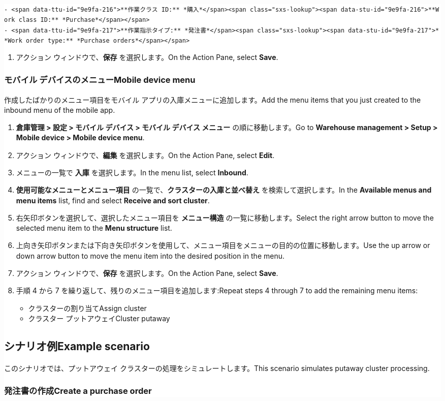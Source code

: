     - <span data-ttu-id="9e9fa-216">**作業クラス ID:** *購入*</span><span class="sxs-lookup"><span data-stu-id="9e9fa-216">**Work class ID:** *Purchase*</span></span>
    - <span data-ttu-id="9e9fa-217">**作業指示タイプ:** *発注書*</span><span class="sxs-lookup"><span data-stu-id="9e9fa-217">**Work order type:** *Purchase orders*</span></span>

1. <span data-ttu-id="9e9fa-218">アクション ウィンドウで、**保存** を選択します。</span><span class="sxs-lookup"><span data-stu-id="9e9fa-218">On the Action Pane, select **Save**.</span></span>

### <a name="mobile-device-menu"></a><span data-ttu-id="9e9fa-219">モバイル デバイスのメニュー</span><span class="sxs-lookup"><span data-stu-id="9e9fa-219">Mobile device menu</span></span>

<span data-ttu-id="9e9fa-220">作成したばかりのメニュー項目をモバイル アプリの入庫メニューに追加します。</span><span class="sxs-lookup"><span data-stu-id="9e9fa-220">Add the menu items that you just created to the inbound menu of the mobile app.</span></span>

1. <span data-ttu-id="9e9fa-221">**倉庫管理 \> 設定 \> モバイル デバイス \> モバイル デバイス メニュー** の順に移動します。</span><span class="sxs-lookup"><span data-stu-id="9e9fa-221">Go to **Warehouse management \> Setup \> Mobile device \> Mobile device menu**.</span></span>
1. <span data-ttu-id="9e9fa-222">アクション ウィンドウで、**編集** を選択します。</span><span class="sxs-lookup"><span data-stu-id="9e9fa-222">On the Action Pane, select **Edit**.</span></span>
1. <span data-ttu-id="9e9fa-223">メニューの一覧で **入庫** を選択します。</span><span class="sxs-lookup"><span data-stu-id="9e9fa-223">In the menu list, select **Inbound**.</span></span>
1. <span data-ttu-id="9e9fa-224">**使用可能なメニューとメニュー項目** の一覧で、**クラスターの入庫と並べ替え** を検索して選択します。</span><span class="sxs-lookup"><span data-stu-id="9e9fa-224">In the **Available menus and menu items** list, find and select **Receive and sort cluster**.</span></span>
1. <span data-ttu-id="9e9fa-225">右矢印ボタンを選択して、選択したメニュー項目を **メニュー構造** の一覧に移動します。</span><span class="sxs-lookup"><span data-stu-id="9e9fa-225">Select the right arrow button to move the selected menu item to the **Menu structure** list.</span></span>
1. <span data-ttu-id="9e9fa-226">上向き矢印ボタンまたは下向き矢印ボタンを使用して、メニュー項目をメニューの目的の位置に移動します。</span><span class="sxs-lookup"><span data-stu-id="9e9fa-226">Use the up arrow or down arrow button to move the menu item into the desired position in the menu.</span></span>
1. <span data-ttu-id="9e9fa-227">アクション ウィンドウで、**保存** を選択します。</span><span class="sxs-lookup"><span data-stu-id="9e9fa-227">On the Action Pane, select **Save**.</span></span>
1. <span data-ttu-id="9e9fa-228">手順 4 から 7 を繰り返して、残りのメニュー項目を追加します:</span><span class="sxs-lookup"><span data-stu-id="9e9fa-228">Repeat steps 4 through 7 to add the remaining menu items:</span></span>

    - <span data-ttu-id="9e9fa-229">クラスターの割り当て</span><span class="sxs-lookup"><span data-stu-id="9e9fa-229">Assign cluster</span></span>
    - <span data-ttu-id="9e9fa-230">クラスター プットアウェイ</span><span class="sxs-lookup"><span data-stu-id="9e9fa-230">Cluster putaway</span></span>

## <a name="example-scenario"></a><span data-ttu-id="9e9fa-231">シナリオ例</span><span class="sxs-lookup"><span data-stu-id="9e9fa-231">Example scenario</span></span>

<span data-ttu-id="9e9fa-232">このシナリオでは、プットアウェイ クラスターの処理をシミュレートします。</span><span class="sxs-lookup"><span data-stu-id="9e9fa-232">This scenario simulates putaway cluster processing.</span></span>

### <a name="create-a-purchase-order"></a><span data-ttu-id="9e9fa-233">発注書の作成</span><span class="sxs-lookup"><span data-stu-id="9e9fa-233">Create a purchase order</span></span>
